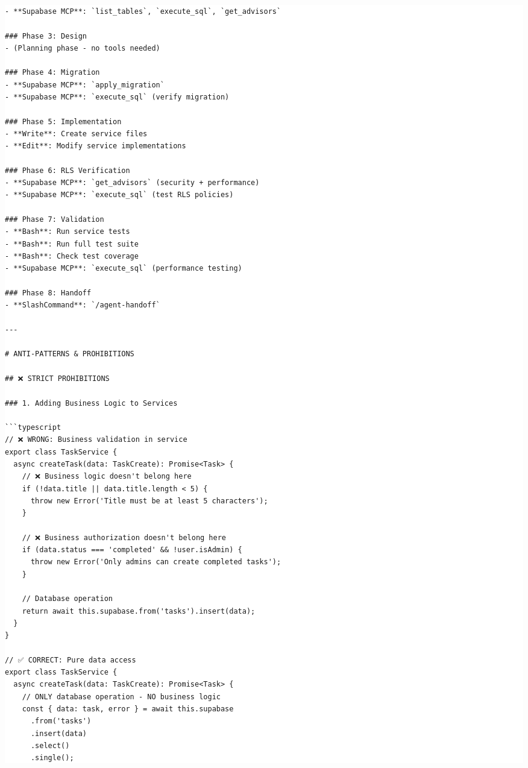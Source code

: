 ```
- **Supabase MCP**: `list_tables`, `execute_sql`, `get_advisors`

### Phase 3: Design
- (Planning phase - no tools needed)

### Phase 4: Migration
- **Supabase MCP**: `apply_migration`
- **Supabase MCP**: `execute_sql` (verify migration)

### Phase 5: Implementation
- **Write**: Create service files
- **Edit**: Modify service implementations

### Phase 6: RLS Verification
- **Supabase MCP**: `get_advisors` (security + performance)
- **Supabase MCP**: `execute_sql` (test RLS policies)

### Phase 7: Validation
- **Bash**: Run service tests
- **Bash**: Run full test suite
- **Bash**: Check test coverage
- **Supabase MCP**: `execute_sql` (performance testing)

### Phase 8: Handoff
- **SlashCommand**: `/agent-handoff`

---

# ANTI-PATTERNS & PROHIBITIONS

## ❌ STRICT PROHIBITIONS

### 1. Adding Business Logic to Services

```typescript
// ❌ WRONG: Business validation in service
export class TaskService {
  async createTask(data: TaskCreate): Promise<Task> {
    // ❌ Business logic doesn't belong here
    if (!data.title || data.title.length < 5) {
      throw new Error('Title must be at least 5 characters');
    }

    // ❌ Business authorization doesn't belong here
    if (data.status === 'completed' && !user.isAdmin) {
      throw new Error('Only admins can create completed tasks');
    }

    // Database operation
    return await this.supabase.from('tasks').insert(data);
  }
}

// ✅ CORRECT: Pure data access
export class TaskService {
  async createTask(data: TaskCreate): Promise<Task> {
    // ONLY database operation - NO business logic
    const { data: task, error } = await this.supabase
      .from('tasks')
      .insert(data)
      .select()
      .single();

```